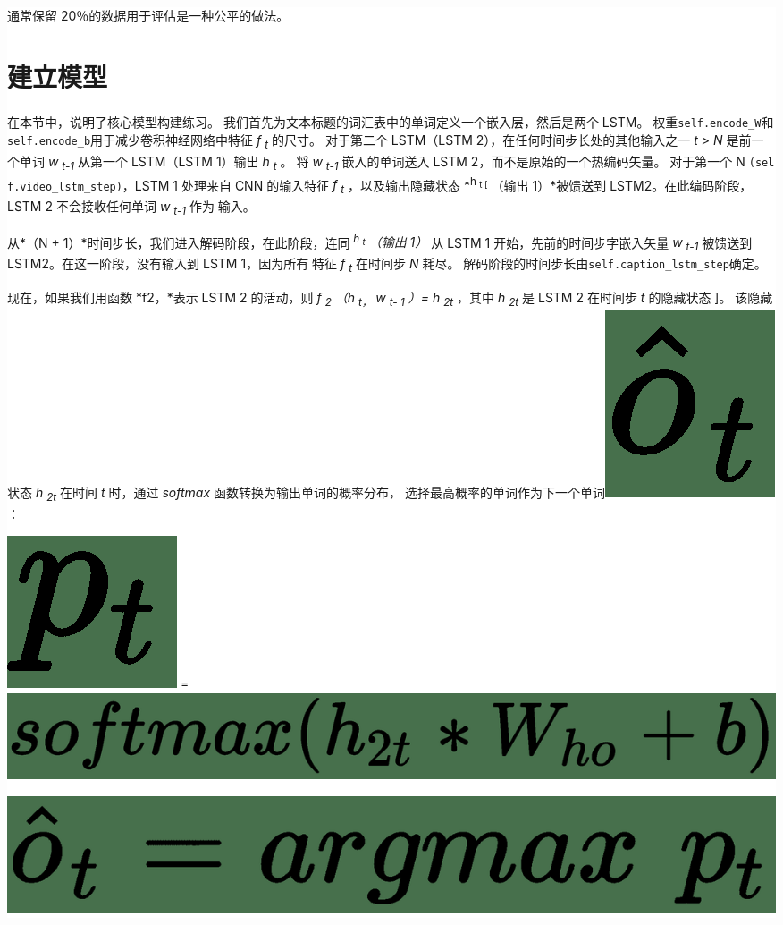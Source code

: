 通常保留 20％的数据用于评估是一种公平的做法。

# 建立模型

在本节中，说明了核心模型构建练习。 我们首先为文本标题的词汇表中的单词定义一个嵌入层，然后是两个 LSTM。 权重`self.encode_W`和`self.encode_b`用于减少卷积神经网络中特征 *f <sub>t</sub>* 的尺寸。 对于第二个 LSTM（LSTM 2），在任何时间步长处的其他输入之一 *t > N* 是前一个单词 *w <sub>t-1</sub>* 从第一个 LSTM（LSTM 1）输出 *h <sub>t</sub>* 。 将 *w* <sub>*t-1*</sub> 嵌入的单词送入 LSTM 2，而不是原始的一个热编码矢量。 对于第一个 N `(self.video_lstm_step)`，LSTM 1 处理来自 CNN 的输入特征 *f <sub>t</sub>* ，以及输出隐藏状态 *<sup>h <sub>t [</sub></sup> （输出 1）*被馈送到 LSTM2。在此编码阶段，LSTM 2 不会接收任何单词 *w <sub>t-1</sub>* 作为 输入。

从*（N + 1）*时间步长，我们进入解码阶段，在此阶段，连同 *<sup>h <sub>t</sub></sup> （输出 1）* 从 LSTM 1 开始，先前的时间步字嵌入矢量 *w <sub>t-1</sub>* 被馈送到 LSTM2。在这一阶段，没有输入到 LSTM 1，因为所有 特征 *f <sub>t</sub>* 在时间步 *N* 耗尽。 解码阶段的时间步长由`self.caption_lstm_step`确定。

现在，如果我们用函数 *f2，*表示 LSTM 2 的活动，则 *f <sub>2</sub> （h <sub>t，</sub> w <sub>t- 1</sub> ）= h <sub>2t</sub>* ，其中 *h <sub>2t</sub>* 是 LSTM 2 在时间步 *t* 的隐藏状态 ]。 该隐藏状态 *h <sub>2t</sub>* 在时间 *t* 时，通过 *softmax* 函数转换为输出单词的概率分布， 选择最高概率的单词作为下一个单词![](img/a18e98b6-e400-4784-9452-c7ab8bc9a7cc.png)：

![](img/09b71b6c-5a27-49ae-965b-98e8810fbdb9.png) = ![](img/9ae080a8-cf15-45f5-ad50-b98244404366.png)

![](img/aa71833b-2882-4ace-abe6-d6dad3254469.png)
